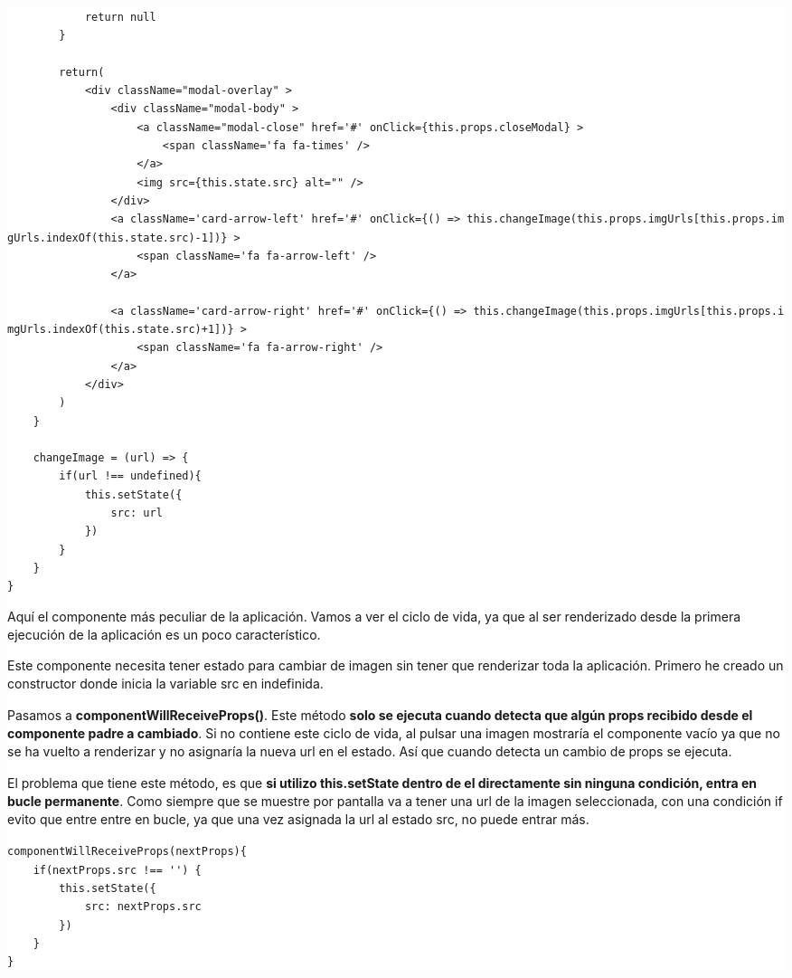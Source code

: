 ```
            return null
        }

        return(
            <div className="modal-overlay" >
                <div className="modal-body" >
                    <a className="modal-close" href='#' onClick={this.props.closeModal} >
                        <span className='fa fa-times' />
                    </a>
                    <img src={this.state.src} alt="" />
                </div>
                <a className='card-arrow-left' href='#' onClick={() => this.changeImage(this.props.imgUrls[this.props.imgUrls.indexOf(this.state.src)-1])} >
                    <span className='fa fa-arrow-left' />
                </a>

                <a className='card-arrow-right' href='#' onClick={() => this.changeImage(this.props.imgUrls[this.props.imgUrls.indexOf(this.state.src)+1])} >
                    <span className='fa fa-arrow-right' />
                </a>
            </div>
        )
    }

    changeImage = (url) => {
        if(url !== undefined){
            this.setState({
                src: url
            })
        }
    }
}
```

Aquí el componente más peculiar de la aplicación. Vamos a ver el ciclo de vida, ya que al ser renderizado desde la primera ejecución de la aplicación es un poco característico.  

Este componente necesita tener estado para cambiar de imagen sin tener que renderizar toda la aplicación. Primero he creado un constructor donde inicia la variable src en indefinida.  

Pasamos a **componentWillReceiveProps()**. Este método **solo se ejecuta cuando detecta que algún props recibido desde el componente padre a cambiado**. Si no contiene este ciclo de vida, al pulsar una imagen mostraría el componente vacío ya que no se ha vuelto a renderizar y no asignaría la nueva url en el estado. Así que cuando detecta un cambio de props se ejecuta.  

El problema que tiene este método, es que **si utilizo this.setState dentro de el directamente sin ninguna condición, entra en bucle permanente**. Como siempre que se muestre por pantalla va a tener una url de la imagen seleccionada, con una condición if evito que entre entre en bucle, ya que una vez asignada la url al estado src, no puede entrar más.  

```
componentWillReceiveProps(nextProps){
    if(nextProps.src !== '') {
        this.setState({
            src: nextProps.src
        })
    }
}
```
